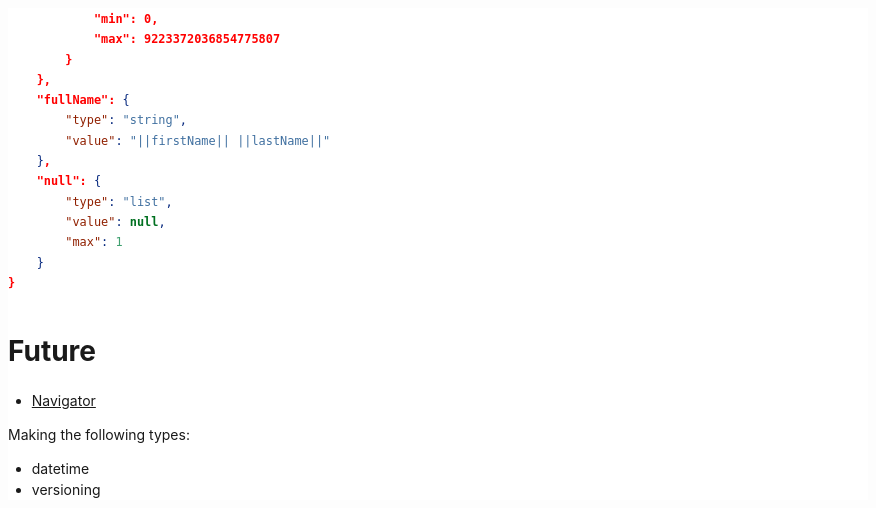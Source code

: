 ```json
            "min": 0,
            "max": 9223372036854775807
        }
    },
    "fullName": {
        "type": "string",
        "value": "||firstName|| ||lastName||"
    },
    "null": {
        "type": "list",
        "value": null,
        "max": 1
    }
}
```

# Future

- [Navigator](#navigator)

Making the following types:
- datetime
- versioning